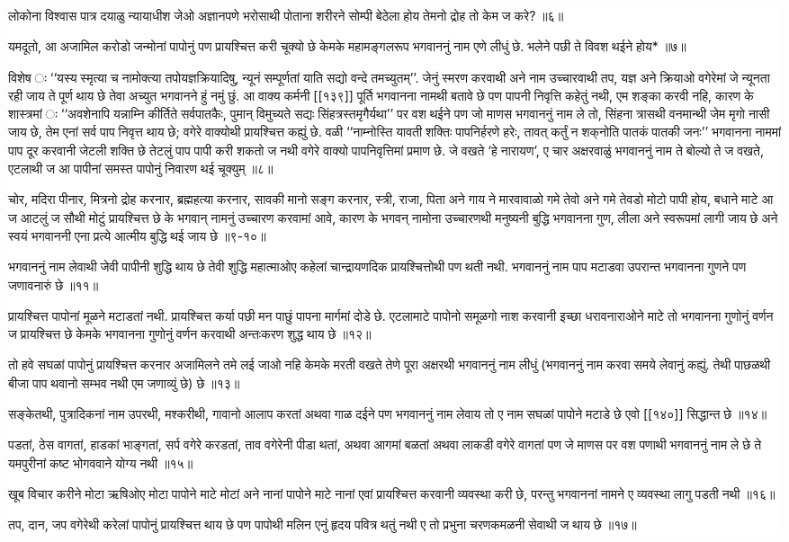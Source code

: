 लोकोना विश्वास पात्र दयाळु न्यायाधीश जेओ अज्ञानपणे भरोसाथी पोताना
शरीरने सोम्पी बेठेला होय तेमनो द्रोह तो केम ज करे? ॥६॥

यमदूतो, आ अजामिल करोडो जन्मोनां पापोनुं पण प्रायश्चित्त करी चूक्यो छे
केमके महामङ्गलरूप भगवाननुं नाम एणे लीधुं छे. भलेने पछी ते विवश थईने
होय* ॥७॥

विशेष ः ‘‘यस्य स्मृत्या च नामोक्त्या तपोयज्ञक्रियादिषु, न्यूनं सम्पूर्णतां याति सद्यो वन्दे
तमच्युतम्‌’’. जेनुं स्मरण करवाथी अने नाम उच्चारवाथी तप, यज्ञ अने क्रियाओ वगेरेमां
जे न्यूनता रही जाय ते पूर्ण थाय छे तेवा अच्युत भगवानने हुं नमुं छुं. आ वाक्य कर्मनी
 [[१३९]] 
पूर्ति भगवानना नामथी बतावे छे पण पापनी निवृत्ति कहेतुं नथी, एम शङ्का करवी नहि,
कारण के शास्त्रमां ः ‘‘अवशेनापि यन्नाम्नि कीर्तिते सर्वपातकैः, पुमान्‌ विमुच्यते
सद्यः सिंहत्रस्तमृगैर्यथा’’ पर वश थईने पण जो माणस भगवाननुं नाम ले तो, सिंहना
त्रासथी वनमान्थी जेम मृगो नासी जाय छे, तेम एनां सर्व पाप निवृत्त थाय छे; वगेरे
वाक्योथी प्रायश्चित्त कह्युं छे. वळी ‘‘नाम्नोस्ति यावती शक्तिः पापनिर्हरणे हरेः,
तावत्‌ कर्तुं न शक्‌नोति पातकं पातकी जनः’’ भगवानना नाममां पाप दूर करवानी
जेटली शक्ति छे तेटलुं पाप पापी करी शकतो ज नथी वगेरे वाक्यो पापनिवृत्तिमां प्रमाण छे.
जे वखते ‘हे नारायण’, ए चार अक्षरवाळुं भगवाननुं नाम ते बोल्यो ते ज
वखते, एटलाथी ज आ पापीनां समस्त पापोनुं निवारण थई चूक्युम् ॥८॥

चोर, मदिरा पीनार, मित्रनो द्रोह करनार, ब्रह्महत्या करनार, सावकी मानो सङ्ग
करनार, स्त्री, राजा, पिता अने गाय ने मारवावाळो गमे तेवो अने गमे तेवडो मोटो
पापी होय, बधाने माटे आ ज आटलुं ज सौथी मोटुं प्रायश्चित्त छे के भगवान्‌
नामनुं उच्चारण करवामां आवे, कारण के भगवन्‌ नामोना उच्चारणथी मनुष्यनी
बुद्धि भगवानना गुण, लीला अने स्वरूपमां लागी जाय छे अने स्वयं भगवाननी
एना प्रत्ये आत्मीय बुद्धि थई जाय छे ॥९-१०॥

भगवाननुं नाम लेवाथी जेवी पापीनी शुद्धि थाय छे तेवी शुद्धि महात्माओए
कहेलां चान्द्रायणदिक प्रायश्चित्तोथी पण थती नथी. भगवाननुं नाम पाप मटाडवा
उपरान्त भगवानना गुणने पण जणावनारुं छे ॥११॥

प्रायश्चित्त पापोनां मूळने मटाडतां नथी. प्रायश्चित्त कर्या पछी मन पाछुं
पापना मार्गमां दोडे छे. एटलामाटे पापोनो समूळगो नाश करवानी इच्छा
धरावनाराओने माटे तो भगवानना गुणोनुं वर्णन ज प्रायश्चित्त छे केमके भगवानना
गुणोनुं वर्णन करवाथी अन्तःकरण शुद्ध थाय छे ॥१२॥

तो हवे सघळां पापोनुं प्रायश्चित्त करनार अजामिलने तमे लई जाओ नहि
केमके मरती वखते तेणे पूरा अक्षरथी भगवाननुं नाम लीधुं (भगवाननुं नाम करवा
समये लेवानुं कह्युं. तेथी पाछळथी बीजा पाप थवानो सम्भव नथी एम जणाव्युं छे) छे
॥१३॥

सङ्केतथी, पुत्रादिकनां नाम उपरथी, मश्करीथी, गावानो आलाप करतां अथवा
गाळ दईने पण भगवाननुं नाम लेवाय तो ए नाम सघळां पापोने मटाडे छे एवो
 [[१४०]] 
सिद्धान्त छे ॥१४॥

पडतां, ठेस वागतां, हाडकां भाङ्गतां, सर्प वगेरे करडतां, ताव वगेरेनी पीडा
थतां, अथवा आगमां बळतां अथवा लाकडी वगेरे वागतां पण जे माणस पर वश
पणाथी भगवाननुं नाम ले छे ते यमपुरीनां कष्ट भोगववाने योग्य नथी ॥१५॥

खूब विचार करीने मोटा ऋषिओए मोटा पापोने माटे मोटां अने नानां पापोने
माटे नानां एवां प्रायश्चित्त करवानी व्यवस्था करी छे, परन्तु भगवाननां नामने ए
व्यवस्था लागु पडती नथी ॥१६॥

तप, दान, जप वगेरेथी करेलां पापोनुं प्रायश्चित्त थाय छे पण पापोथी मलिन
एनुं हृदय पवित्र थतुं नथी ए तो प्रभुना चरणकमळनी सेवाथी ज थाय छे ॥१७॥
